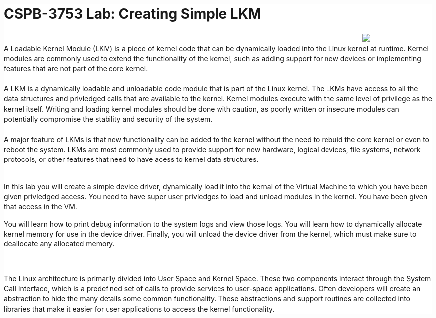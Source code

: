 
# CSPB-3753 Lab: Creating Simple LKM
<figure width=100%>
  <IMG SRC="https://www.colorado.edu/cs/profiles/express/themes/cuspirit/logo.png" WIDTH=100 ALIGN="right" style="margin-left:10px">
</figure>
<br>
A Loadable Kernel Module (LKM) is a piece of kernel code that can be dynamically loaded into the Linux kernel at runtime. Kernel modules are commonly used to extend the functionality of the kernel, such as adding support for new devices or implementing features that are not part of the core kernel.
<br><br>
A LKM is a dynamically loadable and unloadable code module that is part of the Linux kernel. The LKMs have access to all the data structures and privledged calls that are available to the kernel.  Kernel modules execute with the same level of privilege as the kernel itself. Writing and loading kernel modules should be done with caution, as poorly written or insecure modules can potentially compromise the stability and security of the system.
<br><br>
A major feature of LKMs is that new functionality can be added to the kernel without the need to rebuid the core kernel or even to reboot the system. LKMs are most commonly used to provide support for new hardware, logical devices, file systems, network protocols, or other features that need to have acess to kernel data structures.
<br><br>

In this lab you will create a simple device driver, dynamically load it into the kernal of the Virtual Machine to which you have been given privledged access.  You need to have super user privledges to load and unload modules in the kernel.  You have been given that access in the VM.

You will learn how to print debug information to the system logs and view those logs.  You will learn how to dynamically allocate kernel memory for use in the device driver.  Finally, you will unload the device driver from the kernel, which must make sure to deallocate any allocated memory.

<hr><br>
The Linux architecture is primarily divided into User Space and Kernel Space. These two components interact through the System Call Interface, which is a predefined set of calls to provide services to user-space applications.   Often developers will create an abstraction to hide the many details some common functionality.  These abstractions and support routines are collected into libraries that make it easier for user applications to access the kernel functionality.

<figure width=100%>